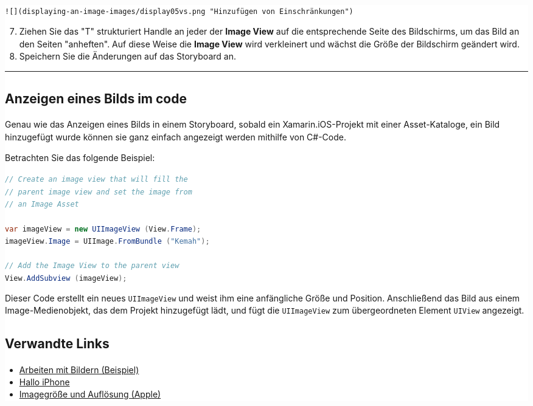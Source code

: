     ![](displaying-an-image-images/display05vs.png "Hinzufügen von Einschränkungen")
7. Ziehen Sie das "T" strukturiert Handle an jeder der **Image View** auf die entsprechende Seite des Bildschirms, um das Bild an den Seiten "anheften". Auf diese Weise die **Image View** wird verkleinert und wächst die Größe der Bildschirm geändert wird.
8. Speichern Sie die Änderungen auf das Storyboard an.

-----

## <a name="displaying-an-image-in-code"></a>Anzeigen eines Bilds im code

Genau wie das Anzeigen eines Bilds in einem Storyboard, sobald ein Xamarin.iOS-Projekt mit einer Asset-Kataloge, ein Bild hinzugefügt wurde können sie ganz einfach angezeigt werden mithilfe von C#-Code.

Betrachten Sie das folgende Beispiel:

```csharp
// Create an image view that will fill the
// parent image view and set the image from
// an Image Asset

var imageView = new UIImageView (View.Frame);
imageView.Image = UIImage.FromBundle ("Kemah");

// Add the Image View to the parent view
View.AddSubview (imageView);
```

Dieser Code erstellt ein neues `UIImageView` und weist ihm eine anfängliche Größe und Position. Anschließend das Bild aus einem Image-Medienobjekt, das dem Projekt hinzugefügt lädt, und fügt die `UIImageView` zum übergeordneten Element `UIView` angezeigt.

## <a name="related-links"></a>Verwandte Links

- [Arbeiten mit Bildern (Beispiel)](https://developer.xamarin.com/samples/WorkingWithImages/)
- [Hallo iPhone](~/ios/get-started/hello-ios/index.md)
- [Imagegröße und Auflösung (Apple)](https://developer.apple.com/design/human-interface-guidelines/ios/icons-and-images/image-size-and-resolution/)
